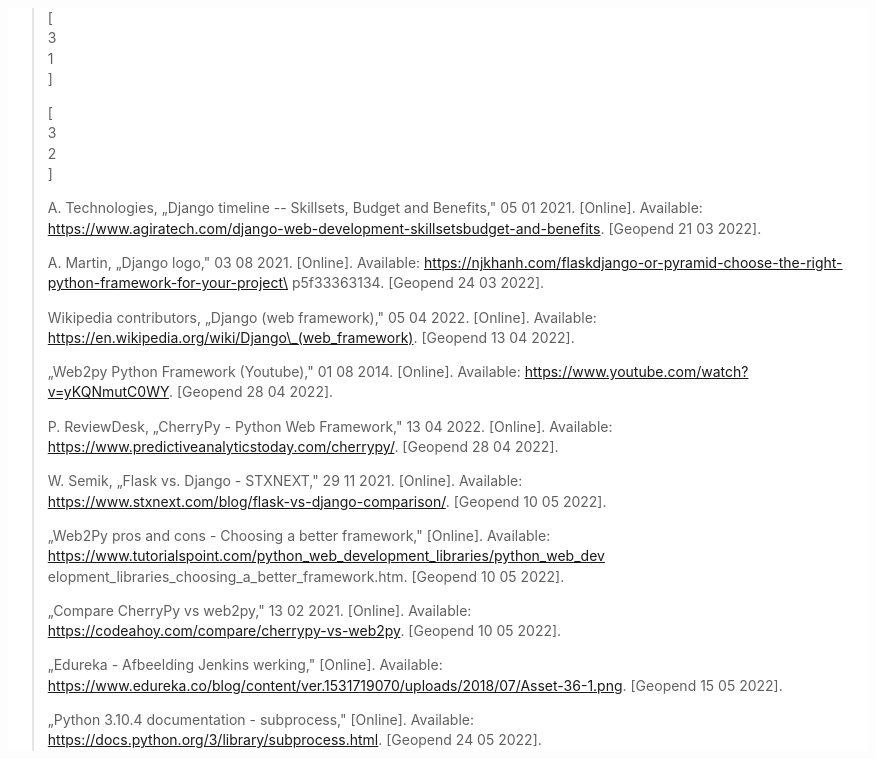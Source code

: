 > \[\
> 3\
> 1\
> \]
>
> \[\
> 3\
> 2\
> \]
>
> A. Technologies, „Django timeline -- Skillsets, Budget and Benefits,"
> 05 01 2021. \[Online\]. Available:
> https://www.agiratech.com/django-web-development-skillsetsbudget-and-benefits.
> \[Geopend 21 03 2022\].
>
> A. Martin, „Django logo," 03 08 2021. \[Online\]. Available:
> https://njkhanh.com/flaskdjango-or-pyramid-choose-the-right-python-framework-for-your-project\
> p5f33363134. \[Geopend 24 03 2022\].
>
> Wikipedia contributors, „Django (web framework)," 05 04 2022.
> \[Online\]. Available:
> https://en.wikipedia.org/wiki/Django\_(web_framework). \[Geopend 13 04
> 2022\].
>
> „Web2py Python Framework (Youtube)," 01 08 2014. \[Online\].
> Available: https://www.youtube.com/watch?v=yKQNmutC0WY. \[Geopend 28
> 04 2022\].
>
> P. ReviewDesk, „CherryPy - Python Web Framework," 13 04 2022.
> \[Online\]. Available:
> https://www.predictiveanalyticstoday.com/cherrypy/. \[Geopend 28 04
> 2022\].
>
> W. Semik, „Flask vs. Django - STXNEXT," 29 11 2021. \[Online\].
> Available:\
> https://www.stxnext.com/blog/flask-vs-django-comparison/. \[Geopend 10
> 05 2022\].
>
> „Web2Py pros and cons - Choosing a better framework," \[Online\].
> Available:
> https://www.tutorialspoint.com/python_web_development_libraries/python_web_dev
> elopment_libraries_choosing_a\_better_framework.htm. \[Geopend 10 05
> 2022\].
>
> „Compare CherryPy vs web2py," 13 02 2021. \[Online\]. Available:\
> https://codeahoy.com/compare/cherrypy-vs-web2py. \[Geopend 10 05
> 2022\].
>
> „Edureka - Afbeelding Jenkins werking," \[Online\]. Available:\
> https://www.edureka.co/blog/content/ver.1531719070/uploads/2018/07/Asset-36-1.png.
> \[Geopend 15 05 2022\].
>
> „Python 3.10.4 documentation - subprocess," \[Online\]. Available:\
> https://docs.python.org/3/library/subprocess.html. \[Geopend 24 05
> 2022\].
